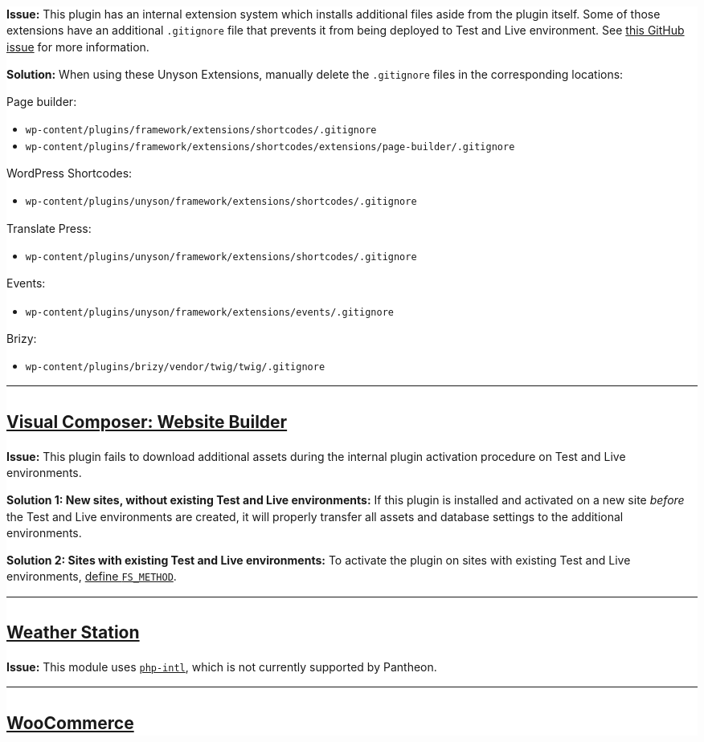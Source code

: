 **Issue:** This plugin has an internal extension system which installs additional files aside from the plugin itself. Some of those extensions have an additional `.gitignore` file that prevents it from being deployed to Test and Live environment. See [this GitHub issue](https://github.com/ThemeFuse/Unyson/issues/3615) for more information.

**Solution:** When using these Unyson Extensions, manually delete the `.gitignore` files in the corresponding locations:

Page builder:

- `wp-content/plugins/framework/extensions/shortcodes/.gitignore`
- `wp-content/plugins/framework/extensions/shortcodes/extensions/page-builder/.gitignore`

WordPress Shortcodes:

- `wp-content/plugins/unyson/framework/extensions/shortcodes/.gitignore`

Translate Press:

- `wp-content/plugins/unyson/framework/extensions/shortcodes/.gitignore`

Events:

- `wp-content/plugins/unyson/framework/extensions/events/.gitignore`

Brizy:

- `wp-content/plugins/brizy/vendor/twig/twig/.gitignore`

___

## [Visual Composer: Website Builder](https://visualcomposer.io/)

**Issue:** This plugin fails to download additional assets during the internal plugin activation procedure on Test and Live environments.

**Solution 1: New sites, without existing Test and Live environments:** If this plugin is installed and activated on a new site _before_ the Test and Live environments are created, it will properly transfer all assets and database settings to the additional environments.

**Solution 2: Sites with existing Test and Live environments:** To activate the plugin on sites with existing Test and Live environments, [define `FS_METHOD`](#define-fs_method).

___

## [Weather Station](https://wordpress.org/plugins/live-weather-station/)

**Issue:** This module uses [`php-intl`]( https://secure.php.net/manual/en/intro.intl.php), which is not currently supported by Pantheon.

___

## [WooCommerce](https://wordpress.org/plugins/woocommerce/)
